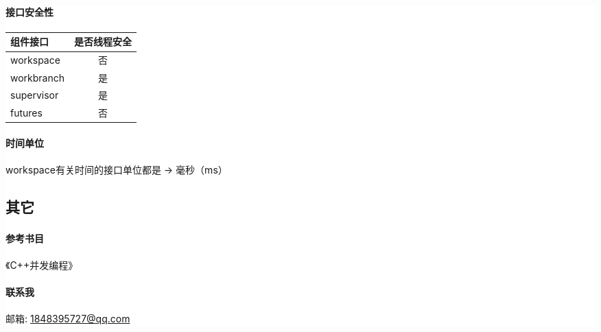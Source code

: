 #### 接口安全性

|组件接口|是否线程安全|
| :-- | :--: |
|workspace|否|
|workbranch|是|
|supervisor|是|
|futures|否|

#### 时间单位
workspace有关时间的接口单位都是 -> 毫秒（ms）

## 其它
#### 参考书目
《C++并发编程》

#### 联系我
邮箱: 1848395727@qq.com
